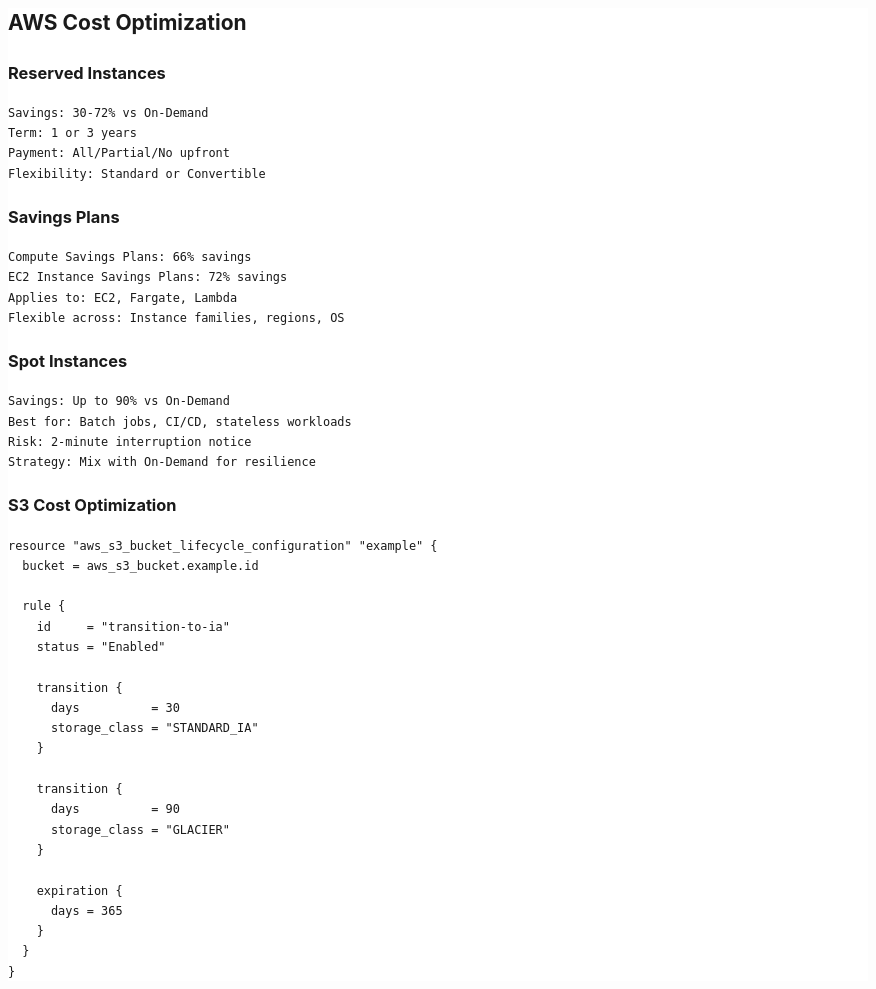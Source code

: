 ## AWS Cost Optimization

### Reserved Instances
```
Savings: 30-72% vs On-Demand
Term: 1 or 3 years
Payment: All/Partial/No upfront
Flexibility: Standard or Convertible
```

### Savings Plans
```
Compute Savings Plans: 66% savings
EC2 Instance Savings Plans: 72% savings
Applies to: EC2, Fargate, Lambda
Flexible across: Instance families, regions, OS
```

### Spot Instances
```
Savings: Up to 90% vs On-Demand
Best for: Batch jobs, CI/CD, stateless workloads
Risk: 2-minute interruption notice
Strategy: Mix with On-Demand for resilience
```

### S3 Cost Optimization
```hcl
resource "aws_s3_bucket_lifecycle_configuration" "example" {
  bucket = aws_s3_bucket.example.id

  rule {
    id     = "transition-to-ia"
    status = "Enabled"

    transition {
      days          = 30
      storage_class = "STANDARD_IA"
    }

    transition {
      days          = 90
      storage_class = "GLACIER"
    }

    expiration {
      days = 365
    }
  }
}
```
